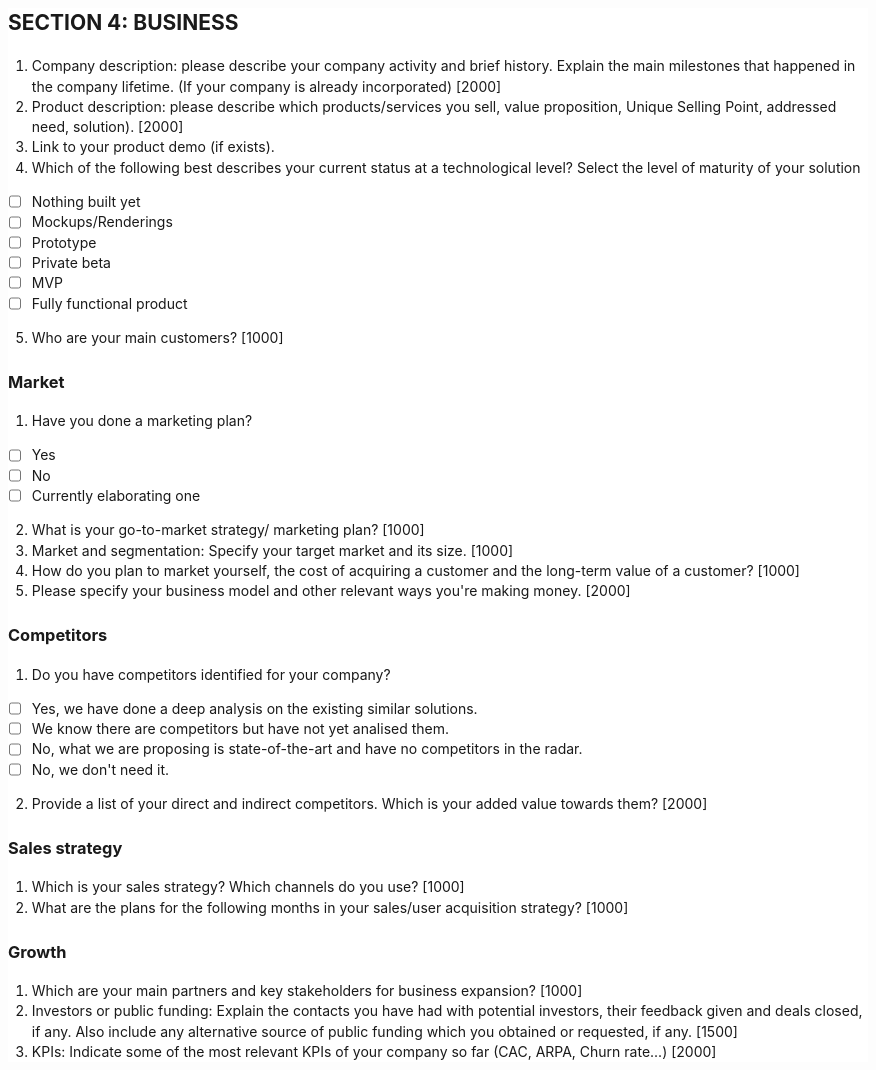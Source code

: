 
## SECTION 4: BUSINESS
1. Company description: please describe your company activity and brief history. Explain the main milestones that happened in the company lifetime. (If your company is already incorporated) [2000]
2. Product description: please describe which products/services you sell, value proposition, Unique Selling Point, addressed need, solution). [2000]
3. Link to your product demo (if exists).
4. Which of the following best describes your current status at a technological level?  Select the level of maturity of your solution
  - [ ] Nothing built yet
  - [ ] Mockups/Renderings
  - [ ] Prototype
  - [ ] Private beta
  - [ ] MVP
  - [ ] Fully functional product
5. Who are your main customers? [1000]

### Market

1. Have you done a marketing plan?
  - [ ] Yes
  - [ ] No
  - [ ] Currently elaborating one
2. What is your go-to-market strategy/ marketing plan? [1000]
3. Market and segmentation: Specify your target market and its size. [1000]
4. How do you plan to market yourself, the cost of acquiring a customer and the long-term value of a customer? [1000]
5. Please specify your business model and other relevant ways you're making money. [2000]

### Competitors
1. Do you have competitors identified for your company?
  - [ ] Yes, we have done a deep analysis on the existing similar solutions.
  - [ ] We know there are competitors but have not yet analised them.
  - [ ] No, what we are proposing is state-of-the-art and have no competitors in the radar.
  - [ ] No, we don't need it.
2. Provide a list of your direct and indirect competitors. Which is your added value towards them? [2000]

### Sales strategy
1. Which is your sales strategy? Which channels do you use? [1000]
2. What are the plans for the following months in your sales/user acquisition strategy? [1000]

### Growth
1. Which are your main partners and key stakeholders for business expansion? [1000]
2. Investors or public funding: Explain the contacts you have had with potential investors, their feedback given and deals closed, if any. Also include any alternative source of public funding which you obtained or requested, if any. [1500]
3. KPIs: Indicate some of the most relevant KPIs of your company so far (CAC, ARPA, Churn rate...) [2000]
